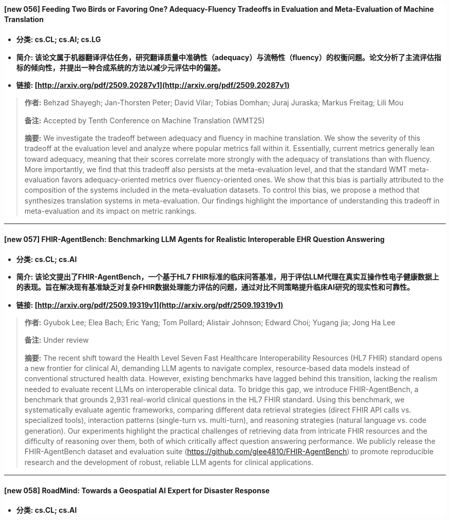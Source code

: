 #### [new 056] Feeding Two Birds or Favoring One? Adequacy-Fluency Tradeoffs in Evaluation and Meta-Evaluation of Machine Translation
- **分类: cs.CL; cs.AI; cs.LG**

- **简介: 该论文属于机器翻译评估任务，研究翻译质量中准确性（adequacy）与流畅性（fluency）的权衡问题。论文分析了主流评估指标的倾向性，并提出一种合成系统的方法以减少元评估中的偏差。**

- **链接: [http://arxiv.org/pdf/2509.20287v1](http://arxiv.org/pdf/2509.20287v1)**

> **作者:** Behzad Shayegh; Jan-Thorsten Peter; David Vilar; Tobias Domhan; Juraj Juraska; Markus Freitag; Lili Mou
>
> **备注:** Accepted by Tenth Conference on Machine Translation (WMT25)
>
> **摘要:** We investigate the tradeoff between adequacy and fluency in machine translation. We show the severity of this tradeoff at the evaluation level and analyze where popular metrics fall within it. Essentially, current metrics generally lean toward adequacy, meaning that their scores correlate more strongly with the adequacy of translations than with fluency. More importantly, we find that this tradeoff also persists at the meta-evaluation level, and that the standard WMT meta-evaluation favors adequacy-oriented metrics over fluency-oriented ones. We show that this bias is partially attributed to the composition of the systems included in the meta-evaluation datasets. To control this bias, we propose a method that synthesizes translation systems in meta-evaluation. Our findings highlight the importance of understanding this tradeoff in meta-evaluation and its impact on metric rankings.
>
---
#### [new 057] FHIR-AgentBench: Benchmarking LLM Agents for Realistic Interoperable EHR Question Answering
- **分类: cs.CL; cs.AI**

- **简介: 该论文提出了FHIR-AgentBench，一个基于HL7 FHIR标准的临床问答基准，用于评估LLM代理在真实互操作性电子健康数据上的表现。旨在解决现有基准缺乏对复杂FHIR数据处理能力评估的问题，通过对比不同策略提升临床AI研究的现实性和可靠性。**

- **链接: [http://arxiv.org/pdf/2509.19319v1](http://arxiv.org/pdf/2509.19319v1)**

> **作者:** Gyubok Lee; Elea Bach; Eric Yang; Tom Pollard; Alistair Johnson; Edward Choi; Yugang jia; Jong Ha Lee
>
> **备注:** Under review
>
> **摘要:** The recent shift toward the Health Level Seven Fast Healthcare Interoperability Resources (HL7 FHIR) standard opens a new frontier for clinical AI, demanding LLM agents to navigate complex, resource-based data models instead of conventional structured health data. However, existing benchmarks have lagged behind this transition, lacking the realism needed to evaluate recent LLMs on interoperable clinical data. To bridge this gap, we introduce FHIR-AgentBench, a benchmark that grounds 2,931 real-world clinical questions in the HL7 FHIR standard. Using this benchmark, we systematically evaluate agentic frameworks, comparing different data retrieval strategies (direct FHIR API calls vs. specialized tools), interaction patterns (single-turn vs. multi-turn), and reasoning strategies (natural language vs. code generation). Our experiments highlight the practical challenges of retrieving data from intricate FHIR resources and the difficulty of reasoning over them, both of which critically affect question answering performance. We publicly release the FHIR-AgentBench dataset and evaluation suite (https://github.com/glee4810/FHIR-AgentBench) to promote reproducible research and the development of robust, reliable LLM agents for clinical applications.
>
---
#### [new 058] RoadMind: Towards a Geospatial AI Expert for Disaster Response
- **分类: cs.CL; cs.AI**

